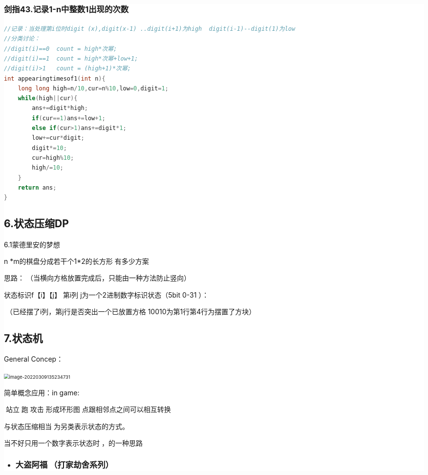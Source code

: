 ### 剑指43.记录1-n中整数1出现的次数

```c++
//记录：当处理第i位时digit (x),digit(x-1) ..digit(i+1)为high  digit(i-1)--digit(1)为low
//分类讨论： 
//digit(i)==0  count = high*次幂;
//digit(i)==1  count = high*次幂+low+1;
//digit(i)>1   count = (high+1)*次幂;
int appearingtimesof1(int n){
    long long high=n/10,cur=n%10,low=0,digit=1;
    while(high||cur){
        ans+=digit*high;
        if(cur==1)ans+=low+1;
        else if(cur>1)ans+=digit*1;
        low+=cur*digit;
        digit*=10;
        cur=high%10;
        high/=10;
    }
    return ans;
}
```



## 6.状态压缩DP

6.1蒙德里安的梦想

n \*m的棋盘分成若干个1*2的长方形 有多少方案

思路：  （当横向方格放置完成后，只能由一种方法防止竖向）

状态标识f【i】【j】 第i列   j为一个2进制数字标识状态（5bit 0-31  ）：

​			（已经摆了i列，第j行是否突出一个已放置方格  10010为第1行第4行为摆置了方块）

```

```

## 7.状态机

General Concep：

<img src="C:\Users\22470\AppData\Roaming\Typora\typora-user-images\image-20220309135234731.png" alt="image-20220309135234731" style="zoom:67%;" />

简单概念应用：in game:

​	站立 跑 攻击      形成环形图  点跟相邻点之间可以相互转换

与状态压缩相当 为另类表示状态的方式。

当不好只用一个数字表示状态时   ，的一种思路

* ### 大盗阿福 （打家劫舍系列）
